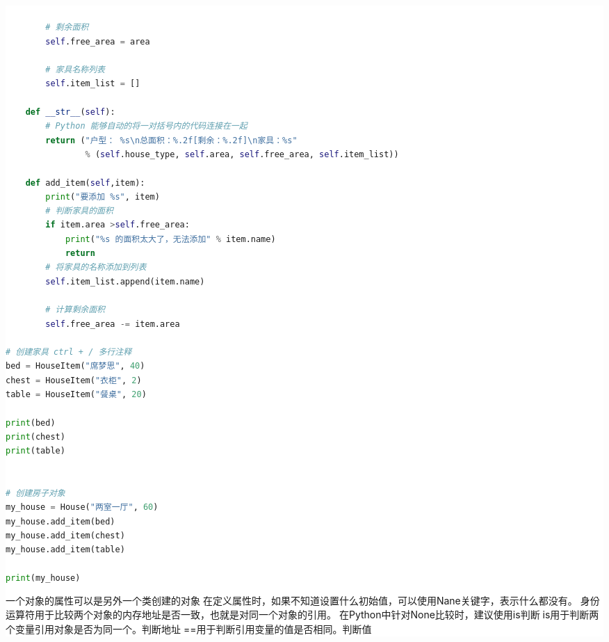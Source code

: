 ```python

        # 剩余面积
        self.free_area = area

        # 家具名称列表
        self.item_list = []

    def __str__(self):
        # Python 能够自动的将一对括号内的代码连接在一起
        return ("户型： %s\n总面积：%.2f[剩余：%.2f]\n家具：%s"
                % (self.house_type, self.area, self.free_area, self.item_list))

    def add_item(self,item):
        print("要添加 %s", item)
        # 判断家具的面积
        if item.area >self.free_area:
            print("%s 的面积太大了，无法添加" % item.name)
            return
        # 将家具的名称添加到列表
        self.item_list.append(item.name)

        # 计算剩余面积
        self.free_area -= item.area

# 创建家具 ctrl + / 多行注释
bed = HouseItem("席梦思", 40)
chest = HouseItem("衣柜", 2)
table = HouseItem("餐桌", 20)

print(bed)
print(chest)
print(table)


# 创建房子对象
my_house = House("两室一厅", 60)
my_house.add_item(bed)
my_house.add_item(chest)
my_house.add_item(table)

print(my_house)

```

一个对象的属性可以是另外一个类创建的对象
在定义属性时，如果不知道设置什么初始值，可以使用Nane关键字，表示什么都没有。
身份运算符用于比较两个对象的内存地址是否一致，也就是对同一个对象的引用。
在Python中针对None比较时，建议使用is判断
is用于判断两个变量引用对象是否为同一个。判断地址
==用于判断引用变量的值是否相同。判断值
